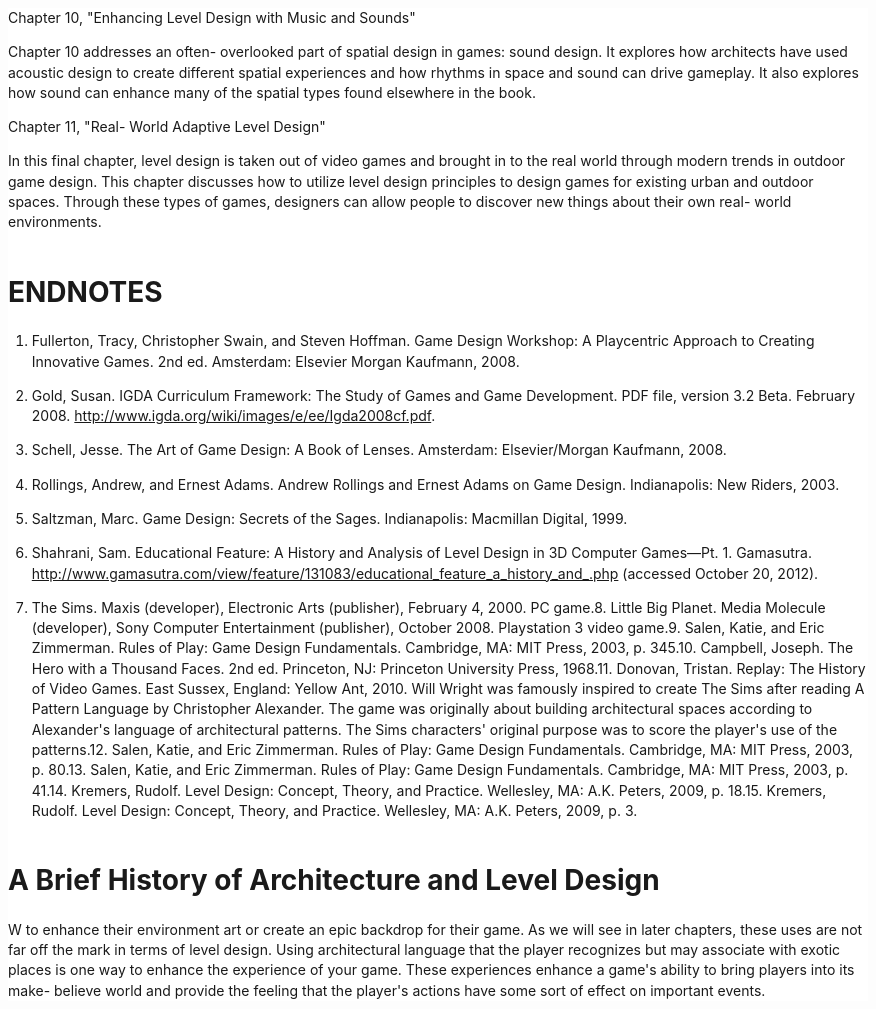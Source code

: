 Chapter 10, "Enhancing Level Design with Music and Sounds"

Chapter 10 addresses an often- overlooked part of spatial design in games: sound design. It explores how architects have used acoustic design to create different spatial experiences and how rhythms in space and sound can drive gameplay. It also explores how sound can enhance many of the spatial types found elsewhere in the book.

Chapter 11, "Real- World Adaptive Level Design"

In this final chapter, level design is taken out of video games and brought in to the real world through modern trends in outdoor game design. This chapter discusses how to utilize level design principles to design games for existing urban and outdoor spaces. Through these types of games, designers can allow people to discover new things about their own real- world environments.

# ENDNOTES

1. Fullerton, Tracy, Christopher Swain, and Steven Hoffman. Game Design Workshop: A Playcentric Approach to Creating Innovative Games. 2nd ed. Amsterdam: Elsevier Morgan Kaufmann, 2008.  
2. Gold, Susan. IGDA Curriculum Framework: The Study of Games and Game Development. PDF file, version 3.2 Beta. February 2008. http://www.igda.org/wiki/images/e/ee/Igda2008cf.pdf.  
3. Schell, Jesse. The Art of Game Design: A Book of Lenses. Amsterdam: Elsevier/Morgan Kaufmann, 2008.  
4. Rollings, Andrew, and Ernest Adams. Andrew Rollings and Ernest Adams on Game Design. Indianapolis: New Riders, 2003.  
5. Saltzman, Marc. Game Design: Secrets of the Sages. Indianapolis: Macmillan Digital, 1999.  
6. Shahrani, Sam. Educational Feature: A History and Analysis of Level Design in 3D Computer Games—Pt. 1. Gamasutra. http://www.gamasutra.com/view/feature/131083/educational_feature_a_history_and_.php (accessed October 20, 2012).

7. The Sims. Maxis (developer), Electronic Arts (publisher), February 4, 2000. PC game.8. Little Big Planet. Media Molecule (developer), Sony Computer Entertainment (publisher), October 2008. Playstation 3 video game.9. Salen, Katie, and Eric Zimmerman. Rules of Play: Game Design Fundamentals. Cambridge, MA: MIT Press, 2003, p. 345.10. Campbell, Joseph. The Hero with a Thousand Faces. 2nd ed. Princeton, NJ: Princeton University Press, 1968.11. Donovan, Tristan. Replay: The History of Video Games. East Sussex, England: Yellow Ant, 2010. Will Wright was famously inspired to create The Sims after reading A Pattern Language by Christopher Alexander. The game was originally about building architectural spaces according to Alexander's language of architectural patterns. The Sims characters' original purpose was to score the player's use of the patterns.12. Salen, Katie, and Eric Zimmerman. Rules of Play: Game Design Fundamentals. Cambridge, MA: MIT Press, 2003, p. 80.13. Salen, Katie, and Eric Zimmerman. Rules of Play: Game Design Fundamentals. Cambridge, MA: MIT Press, 2003, p. 41.14. Kremers, Rudolf. Level Design: Concept, Theory, and Practice. Wellesley, MA: A.K. Peters, 2009, p. 18.15. Kremers, Rudolf. Level Design: Concept, Theory, and Practice. Wellesley, MA: A.K. Peters, 2009, p. 3.

# A Brief History of Architecture and Level Design

W to enhance their environment art or create an epic backdrop for their game. As we will see in later chapters, these uses are not far off the mark in terms of level design. Using architectural language that the player recognizes but may associate with exotic places is one way to enhance the experience of your game. These experiences enhance a game's ability to bring players into its make- believe world and provide the feeling that the player's actions have some sort of effect on important events.
